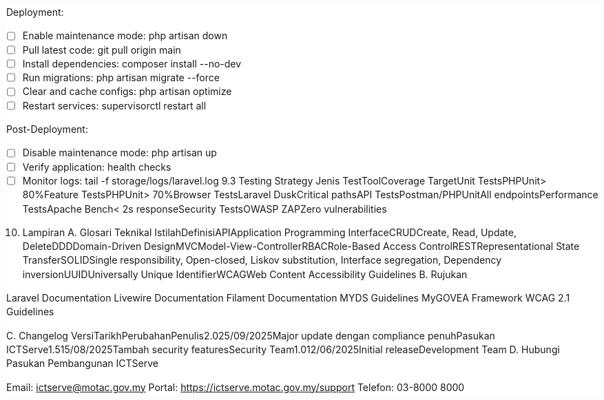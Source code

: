 Deployment:

- [ ] Enable maintenance mode: php artisan down
- [ ] Pull latest code: git pull origin main
- [ ] Install dependencies: composer install --no-dev
- [ ] Run migrations: php artisan migrate --force
- [ ] Clear and cache configs: php artisan optimize
- [ ] Restart services: supervisorctl restart all

Post-Deployment:

- [ ] Disable maintenance mode: php artisan up
- [ ] Verify application: health checks
- [ ] Monitor logs: tail -f storage/logs/laravel.log
      9.3 Testing Strategy
      Jenis TestToolCoverage TargetUnit TestsPHPUnit> 80%Feature TestsPHPUnit> 70%Browser TestsLaravel DuskCritical pathsAPI TestsPostman/PHPUnitAll endpointsPerformance TestsApache Bench< 2s responseSecurity TestsOWASP ZAPZero vulnerabilities

10. Lampiran
    A. Glosari Teknikal
    IstilahDefinisiAPIApplication Programming InterfaceCRUDCreate, Read, Update, DeleteDDDDomain-Driven DesignMVCModel-View-ControllerRBACRole-Based Access ControlRESTRepresentational State TransferSOLIDSingle responsibility, Open-closed, Liskov substitution, Interface segregation, Dependency inversionUUIDUniversally Unique IdentifierWCAGWeb Content Accessibility Guidelines
    B. Rujukan

Laravel Documentation
Livewire Documentation
Filament Documentation
MYDS Guidelines
MyGOVEA Framework
WCAG 2.1 Guidelines

C. Changelog
VersiTarikhPerubahanPenulis2.025/09/2025Major update dengan compliance penuhPasukan ICTServe1.515/08/2025Tambah security featuresSecurity Team1.012/06/2025Initial releaseDevelopment Team
D. Hubungi
Pasukan Pembangunan ICTServe

Email: <ictserve@motac.gov.my>
Portal: <https://ictserve.motac.gov.my/support>
Telefon: 03-8000 8000
